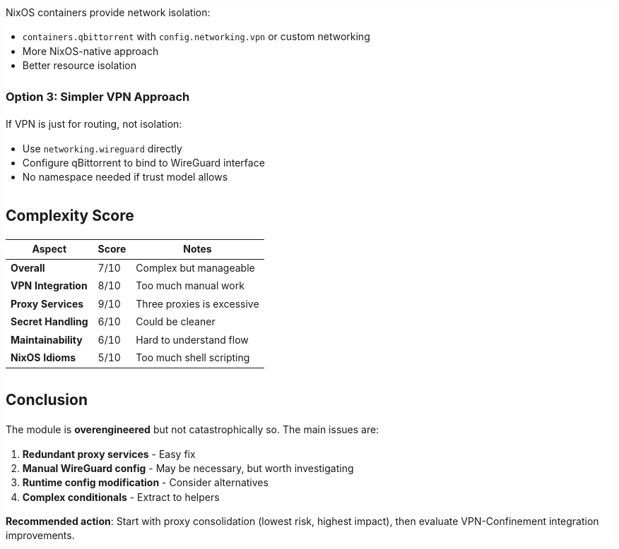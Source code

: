 NixOS containers provide network isolation:

- `containers.qbittorrent` with `config.networking.vpn` or custom networking
- More NixOS-native approach
- Better resource isolation

### Option 3: Simpler VPN Approach

If VPN is just for routing, not isolation:

- Use `networking.wireguard` directly
- Configure qBittorrent to bind to WireGuard interface
- No namespace needed if trust model allows

## Complexity Score

| Aspect | Score | Notes |
|--------|-------|-------|
| **Overall** | 7/10 | Complex but manageable |
| **VPN Integration** | 8/10 | Too much manual work |
| **Proxy Services** | 9/10 | Three proxies is excessive |
| **Secret Handling** | 6/10 | Could be cleaner |
| **Maintainability** | 6/10 | Hard to understand flow |
| **NixOS Idioms** | 5/10 | Too much shell scripting |

## Conclusion

The module is **overengineered** but not catastrophically so. The main issues are:

1. **Redundant proxy services** - Easy fix
2. **Manual WireGuard config** - May be necessary, but worth investigating
3. **Runtime config modification** - Consider alternatives
4. **Complex conditionals** - Extract to helpers

**Recommended action**: Start with proxy consolidation (lowest risk, highest impact), then evaluate VPN-Confinement integration improvements.
